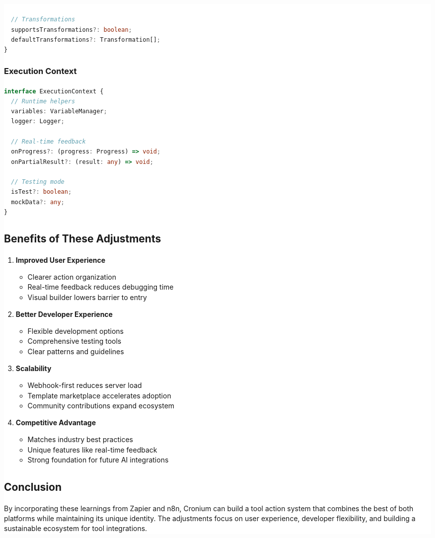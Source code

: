 ```typescript

  // Transformations
  supportsTransformations?: boolean;
  defaultTransformations?: Transformation[];
}
```

### Execution Context

```typescript
interface ExecutionContext {
  // Runtime helpers
  variables: VariableManager;
  logger: Logger;

  // Real-time feedback
  onProgress?: (progress: Progress) => void;
  onPartialResult?: (result: any) => void;

  // Testing mode
  isTest?: boolean;
  mockData?: any;
}
```

## Benefits of These Adjustments

1. **Improved User Experience**
   - Clearer action organization
   - Real-time feedback reduces debugging time
   - Visual builder lowers barrier to entry

2. **Better Developer Experience**
   - Flexible development options
   - Comprehensive testing tools
   - Clear patterns and guidelines

3. **Scalability**
   - Webhook-first reduces server load
   - Template marketplace accelerates adoption
   - Community contributions expand ecosystem

4. **Competitive Advantage**
   - Matches industry best practices
   - Unique features like real-time feedback
   - Strong foundation for future AI integrations

## Conclusion

By incorporating these learnings from Zapier and n8n, Cronium can build a tool action system that combines the best of both platforms while maintaining its unique identity. The adjustments focus on user experience, developer flexibility, and building a sustainable ecosystem for tool integrations.

